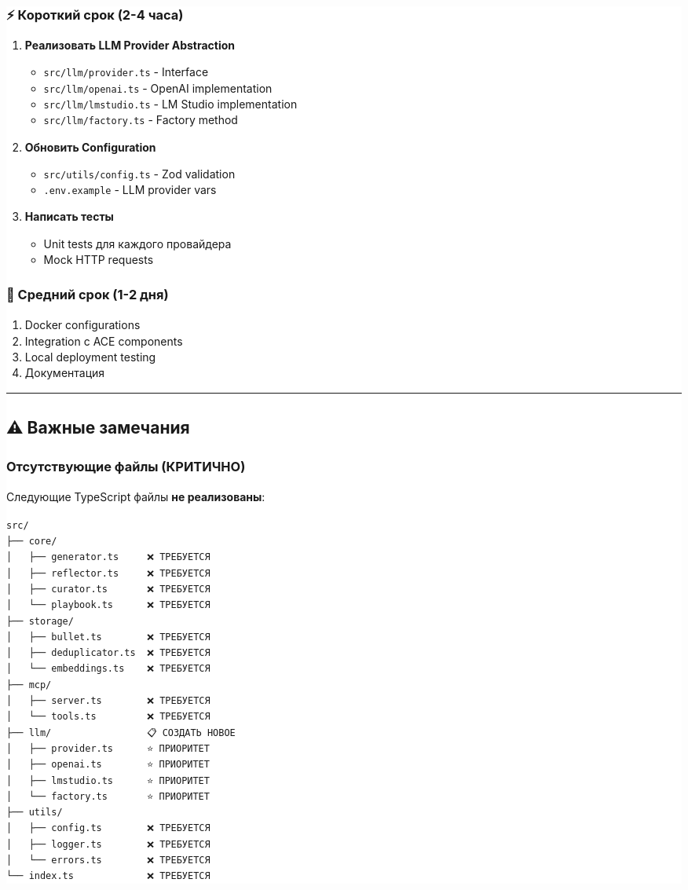 ### ⚡ Короткий срок (2-4 часа)

1. **Реализовать LLM Provider Abstraction**
   - `src/llm/provider.ts` - Interface
   - `src/llm/openai.ts` - OpenAI implementation  
   - `src/llm/lmstudio.ts` - LM Studio implementation
   - `src/llm/factory.ts` - Factory method

2. **Обновить Configuration**
   - `src/utils/config.ts` - Zod validation
   - `.env.example` - LLM provider vars

3. **Написать тесты**
   - Unit tests для каждого провайдера
   - Mock HTTP requests

### 📅 Средний срок (1-2 дня)

1. Docker configurations
2. Integration с ACE components
3. Local deployment testing
4. Документация

---

## ⚠️ Важные замечания

### Отсутствующие файлы (КРИТИЧНО)

Следующие TypeScript файлы **не реализованы**:

```
src/
├── core/
│   ├── generator.ts     ❌ ТРЕБУЕТСЯ
│   ├── reflector.ts     ❌ ТРЕБУЕТСЯ
│   ├── curator.ts       ❌ ТРЕБУЕТСЯ
│   └── playbook.ts      ❌ ТРЕБУЕТСЯ
├── storage/
│   ├── bullet.ts        ❌ ТРЕБУЕТСЯ
│   ├── deduplicator.ts  ❌ ТРЕБУЕТСЯ
│   └── embeddings.ts    ❌ ТРЕБУЕТСЯ
├── mcp/
│   ├── server.ts        ❌ ТРЕБУЕТСЯ
│   └── tools.ts         ❌ ТРЕБУЕТСЯ
├── llm/                 📋 СОЗДАТЬ НОВОЕ
│   ├── provider.ts      ⭐ ПРИОРИТЕТ
│   ├── openai.ts        ⭐ ПРИОРИТЕТ
│   ├── lmstudio.ts      ⭐ ПРИОРИТЕТ
│   └── factory.ts       ⭐ ПРИОРИТЕТ
├── utils/
│   ├── config.ts        ❌ ТРЕБУЕТСЯ
│   ├── logger.ts        ❌ ТРЕБУЕТСЯ
│   └── errors.ts        ❌ ТРЕБУЕТСЯ
└── index.ts             ❌ ТРЕБУЕТСЯ
```
